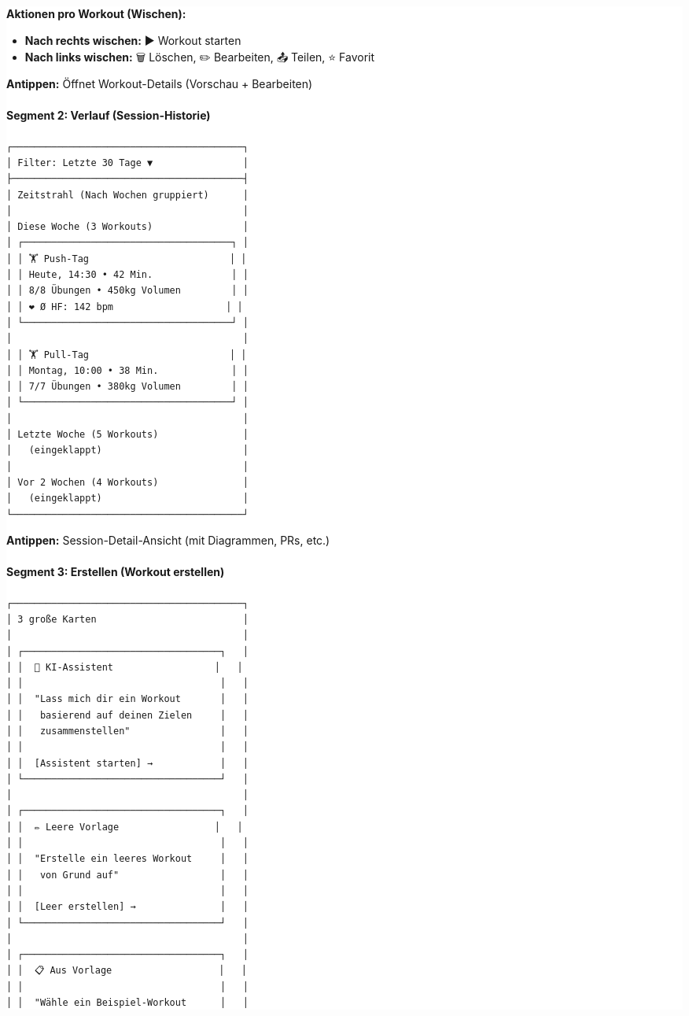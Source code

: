 **Aktionen pro Workout (Wischen):**
- **Nach rechts wischen:** ▶️ Workout starten
- **Nach links wischen:** 🗑️ Löschen, ✏️ Bearbeiten, 📤 Teilen, ⭐ Favorit

**Antippen:** Öffnet Workout-Details (Vorschau + Bearbeiten)

#### Segment 2: Verlauf (Session-Historie)

```
┌─────────────────────────────────────────┐
│ Filter: Letzte 30 Tage ▼                │
├─────────────────────────────────────────┤
│ Zeitstrahl (Nach Wochen gruppiert)      │
│                                         │
│ Diese Woche (3 Workouts)                │
│ ┌─────────────────────────────────────┐ │
│ │ 🏋️ Push-Tag                         │ │
│ │ Heute, 14:30 • 42 Min.              │ │
│ │ 8/8 Übungen • 450kg Volumen         │ │
│ │ ❤️ Ø HF: 142 bpm                    │ │
│ └─────────────────────────────────────┘ │
│                                         │
│ │ 🏋️ Pull-Tag                         │ │
│ │ Montag, 10:00 • 38 Min.             │ │
│ │ 7/7 Übungen • 380kg Volumen         │ │
│ └─────────────────────────────────────┘ │
│                                         │
│ Letzte Woche (5 Workouts)               │
│   (eingeklappt)                         │
│                                         │
│ Vor 2 Wochen (4 Workouts)               │
│   (eingeklappt)                         │
└─────────────────────────────────────────┘
```

**Antippen:** Session-Detail-Ansicht (mit Diagrammen, PRs, etc.)

#### Segment 3: Erstellen (Workout erstellen)

```
┌─────────────────────────────────────────┐
│ 3 große Karten                          │
│                                         │
│ ┌───────────────────────────────────┐   │
│ │  🧠 KI-Assistent                  │   │
│ │                                   │   │
│ │  "Lass mich dir ein Workout       │   │
│ │   basierend auf deinen Zielen     │   │
│ │   zusammenstellen"                │   │
│ │                                   │   │
│ │  [Assistent starten] →            │   │
│ └───────────────────────────────────┘   │
│                                         │
│ ┌───────────────────────────────────┐   │
│ │  ✏️ Leere Vorlage                 │   │
│ │                                   │   │
│ │  "Erstelle ein leeres Workout     │   │
│ │   von Grund auf"                  │   │
│ │                                   │   │
│ │  [Leer erstellen] →               │   │
│ └───────────────────────────────────┘   │
│                                         │
│ ┌───────────────────────────────────┐   │
│ │  📋 Aus Vorlage                   │   │
│ │                                   │   │
│ │  "Wähle ein Beispiel-Workout      │   │
```